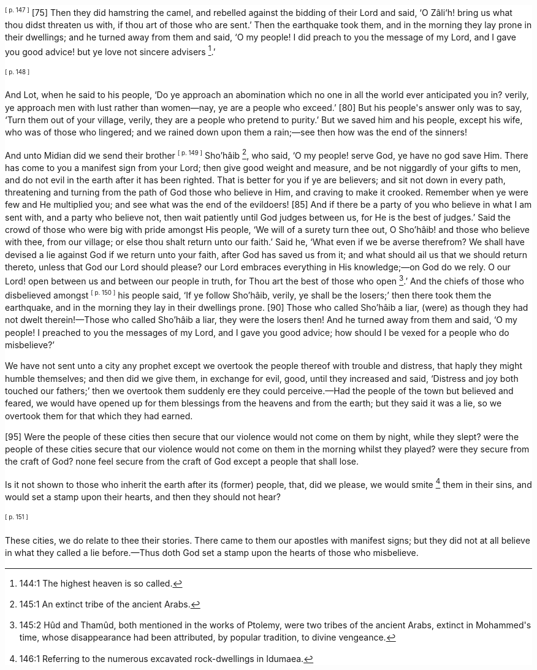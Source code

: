 <span id="p147"><sup><small>[ p. 147 ]</small></sup></span> [75] Then they did hamstring the camel, and rebelled against the bidding of their Lord and said, ‘O Zâli‘h! bring us what thou didst threaten us with, if thou art of those who are sent.’ Then the earthquake took them, and in the morning they lay prone in their dwellings; and he turned away from them and said, ‘O my people! I did preach to you the message of my Lord, and I gave you good advice! but ye love not sincere advisers [^253].’

<span id="p148"><sup><small>[ p. 148 ]</small></sup></span>

And Lot, when he said to his people, ‘Do ye approach an abomination which no one in all the world ever anticipated you in? verily, ye approach men with lust rather than women—nay, ye are a people who exceed.’ [80] But his people's answer only was to say, ‘Turn them out of your village, verily, they are a people who pretend to purity.’ But we saved him and his people, except his wife, who was of those who lingered; and we rained down upon them a rain;—see then how was the end of the sinners!

And unto Midian did we send their brother <span id="p149"><sup><small>[ p. 149 ]</small></sup></span> Sho’hâib [^254], who said, ‘O my people! serve God, ye have no god save Him. There has come to you a manifest sign from your Lord; then give good weight and measure, and be not niggardly of your gifts to men, and do not evil in the earth after it has been righted. That is better for you if ye are believers; and sit not down in every path, threatening and turning from the path of God those who believe in Him, and craving to make it crooked. Remember when ye were few and He multiplied you; and see what was the end of the evildoers! [85] And if there be a party of you who believe in what I am sent with, and a party who believe not, then wait patiently until God judges between us, for He is the best of judges.’ Said the crowd of those who were big with pride amongst His people, ‘We will of a surety turn thee out, O Sho’hâib! and those who believe with thee, from our village; or else thou shalt return unto our faith.’ Said he, ‘What even if we be averse therefrom? We shall have devised a lie against God if we return unto your faith, after God has saved us from it; and what should ail us that we should return thereto, unless that God our Lord should please? our Lord embraces everything in His knowledge;—on God do we rely. O our Lord! open between us and between our people in truth, for Thou art the best of those who open [^255].’ And the chiefs of those who disbelieved amongst <span id="p150"><sup><small>[ p. 150 ]</small></sup></span> his people said, ‘If ye follow Sho’hâib, verily, ye shall be the losers;’ then there took them the earthquake, and in the morning they lay in their dwellings prone. [90] Those who called Sho’hâib a liar, (were) as though they had not dwelt therein!—Those who called Sho’hâib a liar, they were the losers then! And he turned away from them and said, ‘O my people! I preached to you the messages of my Lord, and I gave you good advice; how should I be vexed for a people who do misbelieve?’

We have not sent unto a city any prophet except we overtook the people thereof with trouble and distress, that haply they might humble themselves; and then did we give them, in exchange for evil, good, until they increased and said, ‘Distress and joy both touched our fathers;’ then we overtook them suddenly ere they could perceive.—Had the people of the town but believed and feared, we would have opened up for them blessings from the heavens and from the earth; but they said it was a lie, so we overtook them for that which they had earned.

[95] Were the people of these cities then secure that our violence would not come on them by night, while they slept? were the people of these cities secure that our violence would not come on them in the morning whilst they played? were they secure from the craft of God? none feel secure from the craft of God except a people that shall lose.

Is it not shown to those who inherit the earth after its (former) people, that, did we please, we would smite [^256] them in their sins, and would set a stamp upon their hearts, and then they should not hear?

<span id="p151"><sup><small>[ p. 151 ]</small></sup></span>

These cities, we do relate to thee their stories. There came to them our apostles with manifest signs; but they did not at all believe in what they called a lie before.—Thus doth God set a stamp upon the hearts of those who misbelieve.


[^245]: 138:1 The name of the bridge between heaven and hell described in this chapter.
[^246]: 140:1 I.e. fine dresses.
[^247]: 140:2 That is, wear your best apparel in the mosque.
[^248]: 141:1 Whereas now idolaters share in the good things of this world; but on the day of judgment those only shall enjoy them' who were believers here.
[^249]: 141:2 That is, they shall have whatever portion of good or evil is written for them in the book of their fate.
[^250]: 142:1 See [p. 127](/en/book/Islam/Quran_Sacred_Books_of_the_East/6#p127), note 2.
[^251]: 142:2 Literally, his sister.
[^252]: 143:1 The fruits of Paradise.
[^253]: 144:1 The highest heaven is so called.
[^254]: 145:1 An extinct tribe of the ancient Arabs.
[^255]: 145:2 Hûd and Thamûd, both mentioned in the works of Ptolemy, were two tribes of the ancient Arabs, extinct in Mohammed's time, whose disappearance had been attributed, by popular tradition, to divine vengeance.
[^256]: 146:1 Referring to the numerous excavated rock-dwellings in Idumaea.
[^257]: 147:1 All that has been hitherto written about the legend Zâli‘h and his camel is pure conjecture; the native commentators add nothing but a few marvellous details to the story as given in the Qur’ân, and the European annotators can only suggest possible identifications for Zâli‘h himself, such as the Schelah of Gen. xi. 13. My own view of the matter is of course an hypothesis too, but it has at least some circumstantial evidence in its favour; it is embodied in the following extract from my ‘Desert of the Exodus,’ p. 50: ‘Near El Watíyeh is situated the tomb of Nebi Sáleh, a wretched little building, but accounted by the Bedawîn one of the most sacred spots on the Peninsula (of Sinai). Hither they resort in great numbers at certain seasons of the year to perform ceremonies and sacrificial rites. Who and what was Nebi Sáleh, “the Prophet Sáleh,” or, as his name implies, “the Righteous Prophet”? A great saint with the Bedawîn, perhaps the ancestor of the Sawáliheh tribe, who are named after him; but this explanation is vague and unsatisfactory, and in the absence of any certain information on the subject I will venture to propound a theory. I must premise that near the summit of Jebel Musa is a peculiar mark in the stone which has a strong resemblance to the imprint of a camel's foot. It is regarded by the Bedawîn with great veneration, and the girls, when tending their flocks on the mountains, often milk their goats into it as a sure means of obtaining increase and prosperity. This mark is called Athar Nágat en Nebí, “the footprint of the Prophet's She-camel.” It is generally taken for granted that the Prophet in question is Mohammed, but to my mind there are several circumstances which seem to connect the Nebi Sáleh of the tomb with the prophet of the legend. A Bedawîn's notions of the separate identity of Moses, Elias, and Sáleh are of the vaguest p. 148 kind, and if asked to which of his national saints the camel be-longed you will find that he has never even thought of the question at all. There is no point in attributing the mysterious footprint to the camel of Mohammed, for the celebrated “night journey” to heaven, the Prophet's only recorded aeronautic trip, was performed on Borák, a creature with the feet of a mule. But Mohammed has a legend in the Qur’ân of a certain “Nebi Sáleh,” who was sent as a prophet to the people of Thamûd, and whose divine mission was attested by the production of a she-camel from the rock. The author of “El Islám” certainly did visit the Sinaitic mountains, and may in all probability have taken the story from the national traditions of the Peninsula. The origin and history of Nebi Sáleh is quite unknown to the present Bedawîn inhabitants, but they nevertheless regard him with more national veneration than even Moses himself. I should therefore conclude that the Nebi Sáleh of the tomb in Wády es Sheikl, the prophet of the camel's foot-print, and the Sáleh of the Qur’ân are identical, and that the “people of Thamûd” are the Saracen inhabitants of Sinai, who preceded the Mohammedan invasion. Who then was Nebi Sáleh? Looking at the veneration in which his memory is held, and at the character of the miracle attributed to him—the rock smitten with a rod, and a live camel, the greatest of Bedawîn blessings, miraculously produced therefrom—with the subsequent rebellion of the people for whom the Prophet worked the sign, I fancy we may recognise in the tradition a distorted reminiscence of the Israelitish lawgiver himself.’
[^258]: 149:1 The Jethro of the Bible.
[^259]: 149:2 That is, ‘give us a chance,’ the idiom is still current in modern parlance. A shopkeeper, for instance, who has not sold anything all day, or who refuses a bargain, always says yefta‘h’allah, ‘never mind! God will give me chance of selling it.’
[^260]: 150:1 The word is used of an arrow that hits a mark, and hence of any sudden calamity that falls on a man.
[^261]: 152:1 Or, cause us to die Moslems.
[^262]: 153:1 The word y‘arishûn is properly used of making wooden huts, p. 154 but is here applied to any structures, especially the massive temples and other piles of Egyptian buildings.
[^263]: 155:1 This is also a Talmudic legend.
[^264]: 156:1 Or, the apostle of the Gentiles.
[^265]: 158:1 Cf. Chapter II, 61.
[^266]: 159:1 Said to refer to Balaam, but also to several pretenders of prophecy amongst the Arabians. By some it is referred to ’Omâiyyat ibn Abi Zalt, or to a certain Jewish Rabbi, who had prophesied the coming of a prophet about Mohammed's time, but would not acknowledge the latter as such.
[^267]: 160:1 The word yul‘hidûna is used in the later Arabic for any form of atheism. The expression in the text means the perversion, as Mohammed called it, of the name Allâh in the names of the other gods, such as Allât, the feminine form of the same word.
[^268]: 160:2 Mohammed.
[^269]: 160:3 Literally, under the influence of the _g_inn.
[^270]: 161:1 This story is said to refer to Adam and Eve; the act of idolatry mentioned being the naming of their first son, at the instigation of Satan, ‘Abd el ‘Hareth, ‘servant of ‘Hareth,’ instead of ‘servant of God,’ ‘Hareth being Satan's name among the angels. The legend arose probably from a misunderstanding of the title given to Cain in the Bible, ‘Obed Adâma, ‘a tiller of the ground,’ which would read word for word in Arabic ‘Abd el ‘Hareth.
[^271]: 162:1 I.e. if an evil suggestion occurs to them, they mention God's name and immediately see the folly and wickedness thereof.
[^272]: 162:2 That is, a verse in the Qur’ân.